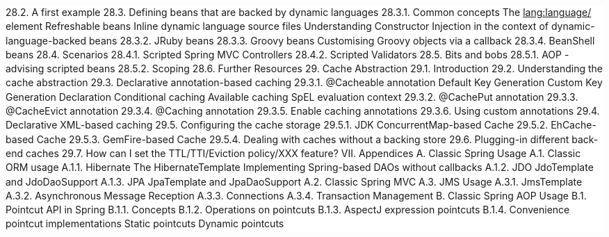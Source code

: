 28.2. A first example
28.3. Defining beans that are backed by dynamic languages
28.3.1. Common concepts
The <lang:language/> element
Refreshable beans
Inline dynamic language source files
Understanding Constructor Injection in the context of dynamic-language-backed beans
28.3.2. JRuby beans
28.3.3. Groovy beans
Customising Groovy objects via a callback
28.3.4. BeanShell beans
28.4. Scenarios
28.4.1. Scripted Spring MVC Controllers
28.4.2. Scripted Validators
28.5. Bits and bobs
28.5.1. AOP - advising scripted beans
28.5.2. Scoping
28.6. Further Resources
29. Cache Abstraction
29.1. Introduction
29.2. Understanding the cache abstraction
29.3. Declarative annotation-based caching
29.3.1. @Cacheable annotation
Default Key Generation
Custom Key Generation Declaration
Conditional caching
Available caching SpEL evaluation context
29.3.2. @CachePut annotation
29.3.3. @CacheEvict annotation
29.3.4. @Caching annotation
29.3.5. Enable caching annotations
29.3.6. Using custom annotations
29.4. Declarative XML-based caching
29.5. Configuring the cache storage
29.5.1. JDK ConcurrentMap-based Cache
29.5.2. EhCache-based Cache
29.5.3. GemFire-based Cache
29.5.4. Dealing with caches without a backing store
29.6. Plugging-in different back-end caches
29.7. How can I set the TTL/TTI/Eviction policy/XXX feature?
VII. Appendices
A. Classic Spring Usage
A.1. Classic ORM usage
A.1.1. Hibernate
The HibernateTemplate
Implementing Spring-based DAOs without callbacks
A.1.2. JDO
JdoTemplate and JdoDaoSupport
A.1.3. JPA
JpaTemplate and JpaDaoSupport
A.2. Classic Spring MVC
A.3. JMS Usage
A.3.1. JmsTemplate
A.3.2. Asynchronous Message Reception
A.3.3. Connections
A.3.4. Transaction Management
B. Classic Spring AOP Usage
B.1. Pointcut API in Spring
B.1.1. Concepts
B.1.2. Operations on pointcuts
B.1.3. AspectJ expression pointcuts
B.1.4. Convenience pointcut implementations
Static pointcuts
Dynamic pointcuts